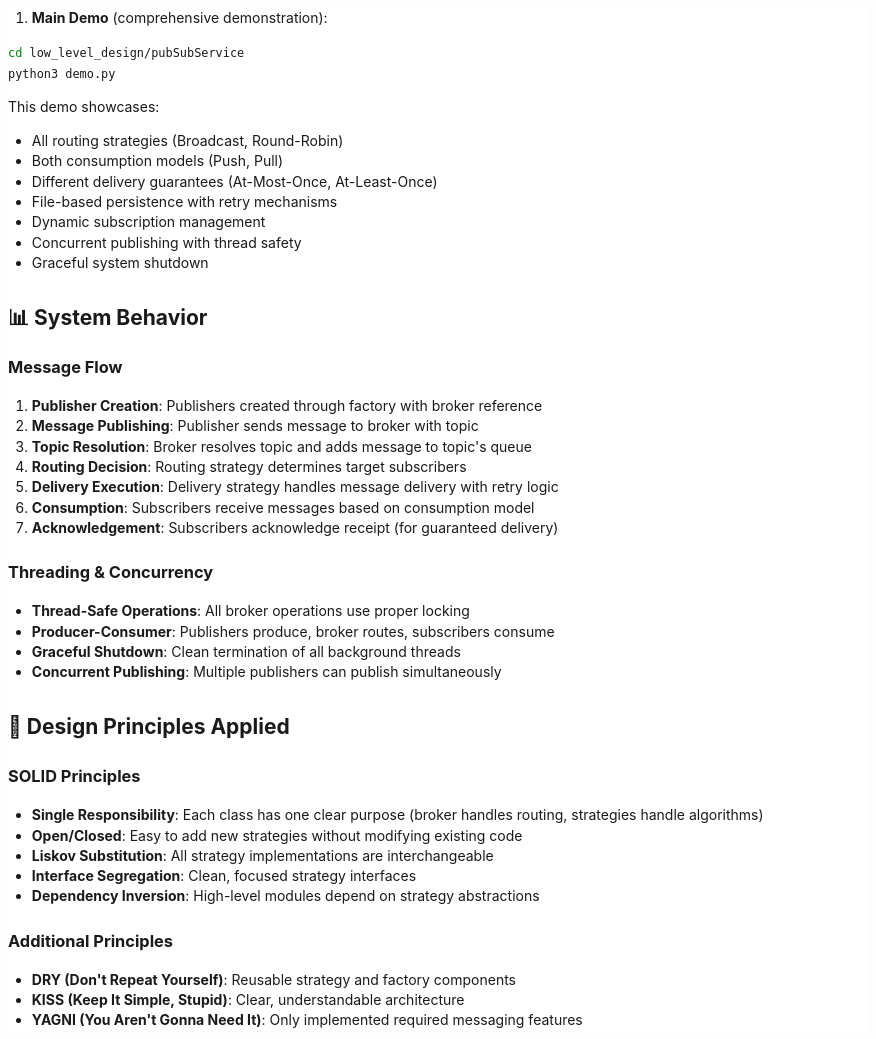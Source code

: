 1. **Main Demo** (comprehensive demonstration):

```bash
cd low_level_design/pubSubService
python3 demo.py
```

This demo showcases:

- All routing strategies (Broadcast, Round-Robin)
- Both consumption models (Push, Pull)
- Different delivery guarantees (At-Most-Once, At-Least-Once)
- File-based persistence with retry mechanisms
- Dynamic subscription management
- Concurrent publishing with thread safety
- Graceful system shutdown

## 📊 System Behavior

### Message Flow

1. **Publisher Creation**: Publishers created through factory with broker reference
2. **Message Publishing**: Publisher sends message to broker with topic
3. **Topic Resolution**: Broker resolves topic and adds message to topic's queue
4. **Routing Decision**: Routing strategy determines target subscribers
5. **Delivery Execution**: Delivery strategy handles message delivery with retry logic
6. **Consumption**: Subscribers receive messages based on consumption model
7. **Acknowledgement**: Subscribers acknowledge receipt (for guaranteed delivery)

### Threading & Concurrency

- **Thread-Safe Operations**: All broker operations use proper locking
- **Producer-Consumer**: Publishers produce, broker routes, subscribers consume
- **Graceful Shutdown**: Clean termination of all background threads
- **Concurrent Publishing**: Multiple publishers can publish simultaneously

## 🎯 Design Principles Applied

### SOLID Principles

- **Single Responsibility**: Each class has one clear purpose (broker handles routing, strategies handle algorithms)
- **Open/Closed**: Easy to add new strategies without modifying existing code
- **Liskov Substitution**: All strategy implementations are interchangeable
- **Interface Segregation**: Clean, focused strategy interfaces
- **Dependency Inversion**: High-level modules depend on strategy abstractions

### Additional Principles

- **DRY (Don't Repeat Yourself)**: Reusable strategy and factory components
- **KISS (Keep It Simple, Stupid)**: Clear, understandable architecture
- **YAGNI (You Aren't Gonna Need It)**: Only implemented required messaging features

